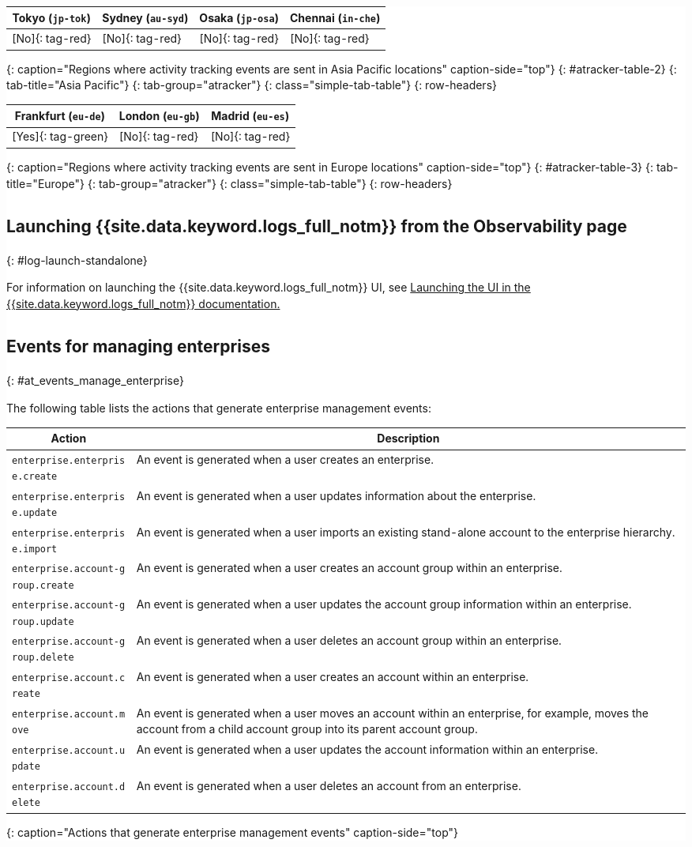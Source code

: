 | Tokyo (`jp-tok`)    | Sydney (`au-syd`) |  Osaka (`jp-osa`) | Chennai (`in-che`) |
|---------------------|------------------|------------------|--------------------|
| [No]{: tag-red} | [No]{: tag-red} | [No]{: tag-red} | [No]{: tag-red} |
{: caption="Regions where activity tracking events are sent in Asia Pacific locations" caption-side="top"}
{: #atracker-table-2}
{: tab-title="Asia Pacific"}
{: tab-group="atracker"}
{: class="simple-tab-table"}
{: row-headers}

| Frankfurt (`eu-de`)  | London (`eu-gb`) | Madrid (`eu-es`) |
|---------------------------------------------------------------|---------------------|------------------|
| [Yes]{: tag-green} | [No]{: tag-red} | [No]{: tag-red} |
{: caption="Regions where activity tracking events are sent in Europe locations" caption-side="top"}
{: #atracker-table-3}
{: tab-title="Europe"}
{: tab-group="atracker"}
{: class="simple-tab-table"}
{: row-headers}

## Launching {{site.data.keyword.logs_full_notm}} from the Observability page
{: #log-launch-standalone}



For information on launching the {{site.data.keyword.logs_full_notm}} UI, see [Launching the UI in the {{site.data.keyword.logs_full_notm}} documentation.](/docs/cloud-logs?topic=cloud-logs-instance-launch)

## Events for managing enterprises
{: #at_events_manage_enterprise}

The following table lists the actions that generate enterprise management events:

| Action                                               | Description |
|------------------------------------------------------|-------------|
| `enterprise.enterprise.create`               | An event is generated when a user creates an enterprise. |
| `enterprise.enterprise.update`               | An event is generated when a user updates information about the enterprise. |
| `enterprise.enterprise.import`               | An event is generated when a user imports an existing stand-alone account to the enterprise hierarchy. |
| `enterprise.account-group.create`            | An event is generated when a user creates an account group within an enterprise. |
| `enterprise.account-group.update`            | An event is generated when a user updates the account group information within an enterprise. |
| `enterprise.account-group.delete`            | An event is generated when a user deletes an account group within an enterprise. |
| `enterprise.account.create`                  | An event is generated when a user creates an account within an enterprise. |
| `enterprise.account.move`                    | An event is generated when a user moves an account within an enterprise, for example, moves the account from a child account group into its parent account group. |
| `enterprise.account.update`                  | An event is generated when a user updates the account information within an enterprise. |
| `enterprise.account.delete`                  | An event is generated when a user deletes an account from an enterprise. |
{: caption="Actions that generate enterprise management events" caption-side="top"}

